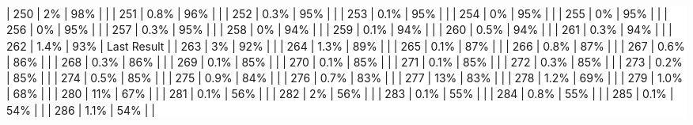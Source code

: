| 250 | 2% | 98% |  |
| 251 | 0.8% | 96% |  |
| 252 | 0.3% | 95% |  |
| 253 | 0.1% | 95% |  |
| 254 | 0% | 95% |  |
| 255 | 0% | 95% |  |
| 256 | 0% | 95% |  |
| 257 | 0.3% | 95% |  |
| 258 | 0% | 94% |  |
| 259 | 0.1% | 94% |  |
| 260 | 0.5% | 94% |  |
| 261 | 0.3% | 94% |  |
| 262 | 1.4% | 93% | Last Result |
| 263 | 3% | 92% |  |
| 264 | 1.3% | 89% |  |
| 265 | 0.1% | 87% |  |
| 266 | 0.8% | 87% |  |
| 267 | 0.6% | 86% |  |
| 268 | 0.3% | 86% |  |
| 269 | 0.1% | 85% |  |
| 270 | 0.1% | 85% |  |
| 271 | 0.1% | 85% |  |
| 272 | 0.3% | 85% |  |
| 273 | 0.2% | 85% |  |
| 274 | 0.5% | 85% |  |
| 275 | 0.9% | 84% |  |
| 276 | 0.7% | 83% |  |
| 277 | 13% | 83% |  |
| 278 | 1.2% | 69% |  |
| 279 | 1.0% | 68% |  |
| 280 | 11% | 67% |  |
| 281 | 0.1% | 56% |  |
| 282 | 2% | 56% |  |
| 283 | 0.1% | 55% |  |
| 284 | 0.8% | 55% |  |
| 285 | 0.1% | 54% |  |
| 286 | 1.1% | 54% |  |
